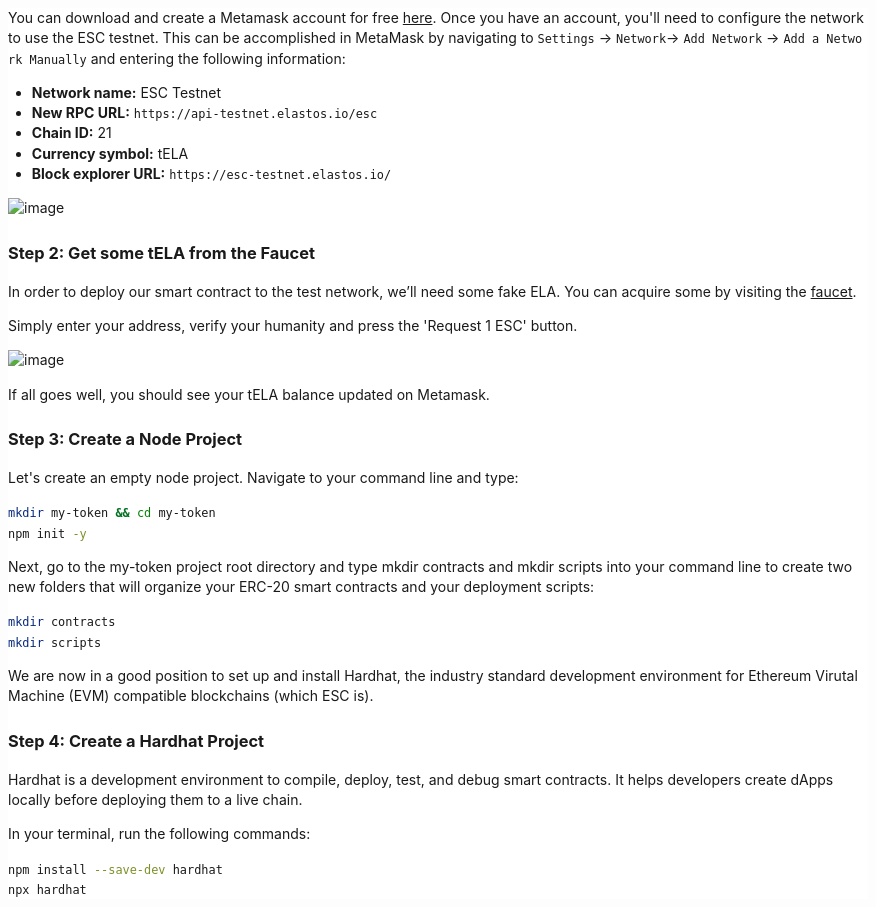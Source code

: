 You can download and create a Metamask account for free [here](https://metamask.io/download/). Once you have an account, you'll need to configure the network to use the ESC testnet. This can be accomplished in MetaMask by navigating to `Settings` -> `Network`-> `Add Network` -> `Add a Network Manually` and entering the following information:

- **Network name:** ESC Testnet
- **New RPC URL:** `https://api-testnet.elastos.io/esc`
- **Chain ID:** 21
- **Currency symbol:** tELA
- **Block explorer URL:** `https://esc-testnet.elastos.io/`

![image](/docs/assets/tutorials/nfts/add-esc-testnet-metamask.png)

### Step 2: Get some tELA from the Faucet

In order to deploy our smart contract to the test network, we’ll need some fake ELA. You can acquire some by visiting the [faucet](https://esc-faucet.elastos.io/).

Simply enter your address, verify your humanity and press the 'Request 1 ESC' button.

![image](/docs/assets/tutorials/nfts/esc-testnet-faucet.png)

If all goes well, you should see your tELA balance updated on Metamask.

### Step 3: Create a Node Project

Let's create an empty node project. Navigate to your command line and type:

```bash
mkdir my-token && cd my-token
npm init -y
```

Next, go to the my-token project root directory and type mkdir contracts and mkdir scripts into your command line to create two new folders that will organize your ERC-20 smart contracts and your deployment scripts:

```bash
mkdir contracts
mkdir scripts
```

We are now in a good position to set up and install Hardhat, the industry standard development environment for Ethereum Virutal Machine (EVM) compatible blockchains (which ESC is).

### Step 4: Create a Hardhat Project

Hardhat is a development environment to compile, deploy, test, and debug smart contracts. It helps developers create dApps locally before deploying them to a live chain.

In your terminal, run the following commands:

```bash
npm install --save-dev hardhat
npx hardhat
```
